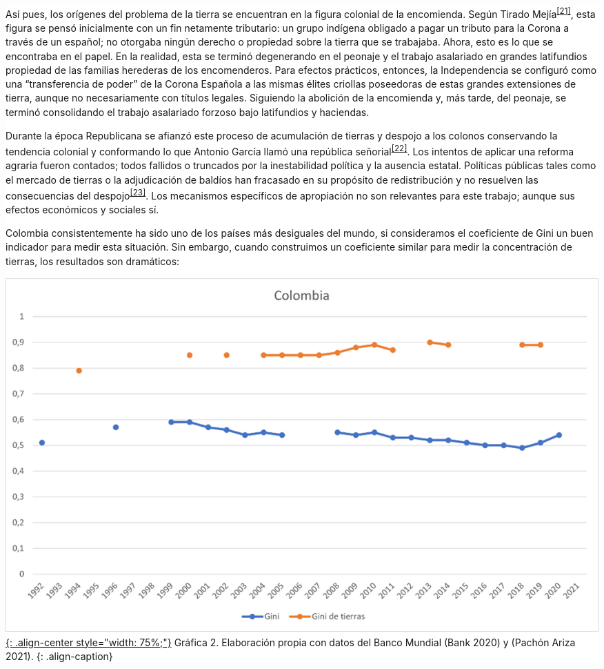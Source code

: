Así pues, los orígenes del problema de la tierra se encuentran en la figura colonial de la encomienda. Según Tirado Mejía<sup>[\[21\]](#footnote-21)</sup>, esta figura se pensó inicialmente con un fin netamente tributario: un grupo indígena obligado a pagar un tributo para la Corona a través de un español; no otorgaba ningún derecho o propiedad sobre la tierra que se trabajaba. Ahora, esto es lo que se encontraba en el papel. En la realidad, esta se terminó degenerando en el peonaje y el trabajo asalariado en grandes latifundios propiedad de las familias herederas de los encomenderos. Para efectos prácticos, entonces, la Independencia se configuró como una “transferencia de poder” de la Corona Española a las mismas élites criollas poseedoras de estas grandes extensiones de tierra, aunque no necesariamente con títulos legales. Siguiendo la abolición de la encomienda y, más tarde, del peonaje, se terminó consolidando el trabajo asalariado forzoso bajo latifundios y haciendas.

Durante la época Republicana se afianzó este proceso de acumulación de tierras y despojo a los colonos conservando la tendencia colonial y conformando lo que Antonio García llamó una república señorial<sup>[\[22\]](#footnote-22)</sup>. Los intentos de aplicar una reforma agraria fueron contados; todos fallidos o truncados por la inestabilidad política y la ausencia estatal. Políticas públicas tales como el mercado de tierras o la adjudicación de baldíos han fracasado en su propósito de redistribución y no resuelven las consecuencias del despojo<sup>[\[23\]](#footnote-23)</sup>. Los mecanismos específicos de apropiación no son relevantes para este trabajo; aunque sus efectos económicos y sociales sí.

Colombia consistentemente ha sido uno de los países más desiguales del mundo, si consideramos el coeficiente de Gini un buen indicador para medir esta situación. Sin embargo, cuando construimos un coeficiente similar para medir la concentración de tierras, los resultados son dramáticos:

[![styled-image](/assets/images/ruanda-2022/ginicol.png){: .align-center style="width: 75%;"}](/assets/images/ruanda-2022/ginicol.png)
Gráfica 2. Elaboración propia con datos del Banco Mundial (Bank 2020) y (Pachón Ariza 2021).
{: .align-caption}
